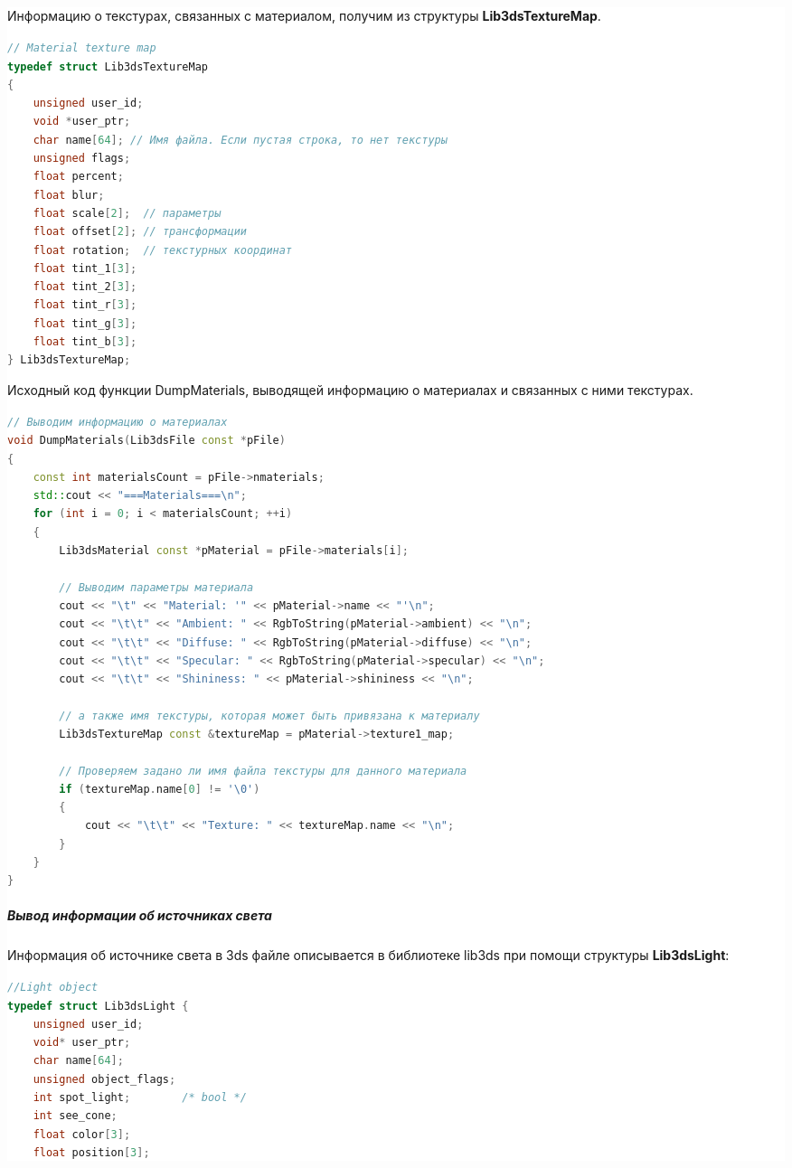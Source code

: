 Информацию о текстурах, связанных с материалом, получим из структуры **Lib3dsTextureMap**.
```cpp
// Material texture map
typedef struct Lib3dsTextureMap
{
    unsigned user_id;
    void *user_ptr;
    char name[64]; // Имя файла. Если пустая строка, то нет текстуры
    unsigned flags;
    float percent;
    float blur;
    float scale[2];  // параметры
    float offset[2]; // трансформации
    float rotation;  // текстурных координат
    float tint_1[3];
    float tint_2[3];
    float tint_r[3];
    float tint_g[3];
    float tint_b[3];
} Lib3dsTextureMap;
```

Исходный код функции DumpMaterials, выводящей информацию о материалах и связанных с ними текстурах.
```cpp
// Выводим информацию о материалах
void DumpMaterials(Lib3dsFile const *pFile)
{
    const int materialsCount = pFile->nmaterials;
    std::cout << "===Materials===\n";
    for (int i = 0; i < materialsCount; ++i)
    {
        Lib3dsMaterial const *pMaterial = pFile->materials[i];

        // Выводим параметры материала
        cout << "\t" << "Material: '" << pMaterial->name << "'\n";
        cout << "\t\t" << "Ambient: " << RgbToString(pMaterial->ambient) << "\n";
        cout << "\t\t" << "Diffuse: " << RgbToString(pMaterial->diffuse) << "\n";
        cout << "\t\t" << "Specular: " << RgbToString(pMaterial->specular) << "\n";
        cout << "\t\t" << "Shininess: " << pMaterial->shininess << "\n";

        // а также имя текстуры, которая может быть привязана к материалу
        Lib3dsTextureMap const &textureMap = pMaterial->texture1_map;

        // Проверяем задано ли имя файла текстуры для данного материала
        if (textureMap.name[0] != '\0')
        {
            cout << "\t\t" << "Texture: " << textureMap.name << "\n";
        }
    }
}
```
##### Вывод информации об источниках света
Информация об источнике света в 3ds файле описывается в библиотеке lib3ds при помощи структуры **Lib3dsLight**:
```cpp
//Light object
typedef struct Lib3dsLight {
    unsigned user_id;
    void* user_ptr;
    char name[64];
    unsigned object_flags; 
    int spot_light;        /* bool */
    int see_cone;
    float color[3];
    float position[3];
```